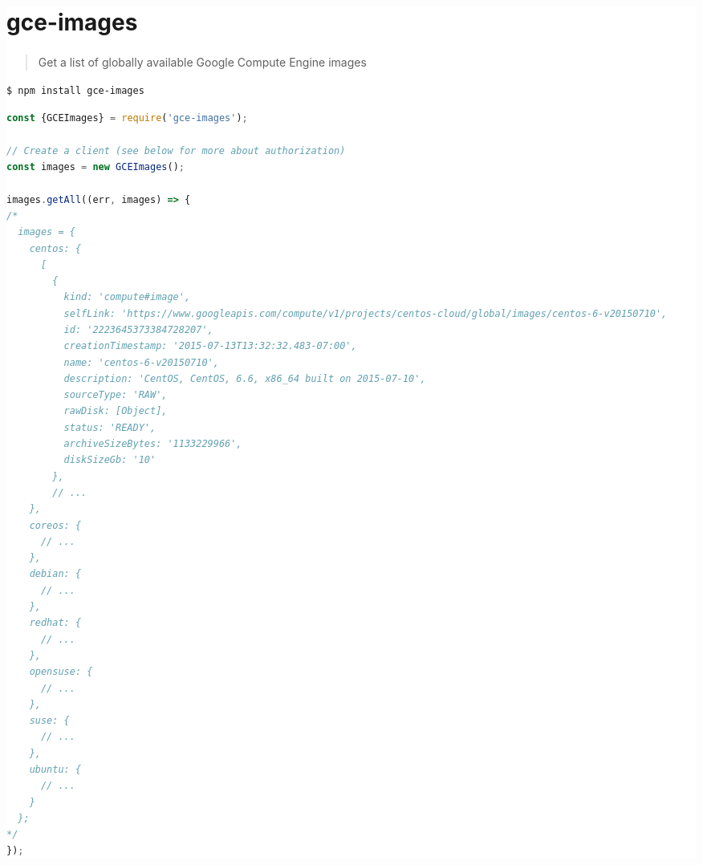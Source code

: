 # gce-images
> Get a list of globally available Google Compute Engine images

```sh
$ npm install gce-images
```
```js
const {GCEImages} = require('gce-images');

// Create a client (see below for more about authorization)
const images = new GCEImages();

images.getAll((err, images) => {
/*
  images = {
    centos: {
      [
        {
          kind: 'compute#image',
          selfLink: 'https://www.googleapis.com/compute/v1/projects/centos-cloud/global/images/centos-6-v20150710',
          id: '2223645373384728207',
          creationTimestamp: '2015-07-13T13:32:32.483-07:00',
          name: 'centos-6-v20150710',
          description: 'CentOS, CentOS, 6.6, x86_64 built on 2015-07-10',
          sourceType: 'RAW',
          rawDisk: [Object],
          status: 'READY',
          archiveSizeBytes: '1133229966',
          diskSizeGb: '10'
        },
        // ...
    },
    coreos: {
      // ...
    },
    debian: {
      // ...
    },
    redhat: {
      // ...
    },
    opensuse: {
      // ...
    },
    suse: {
      // ...
    },
    ubuntu: {
      // ...
    }
  };
*/
});
```
